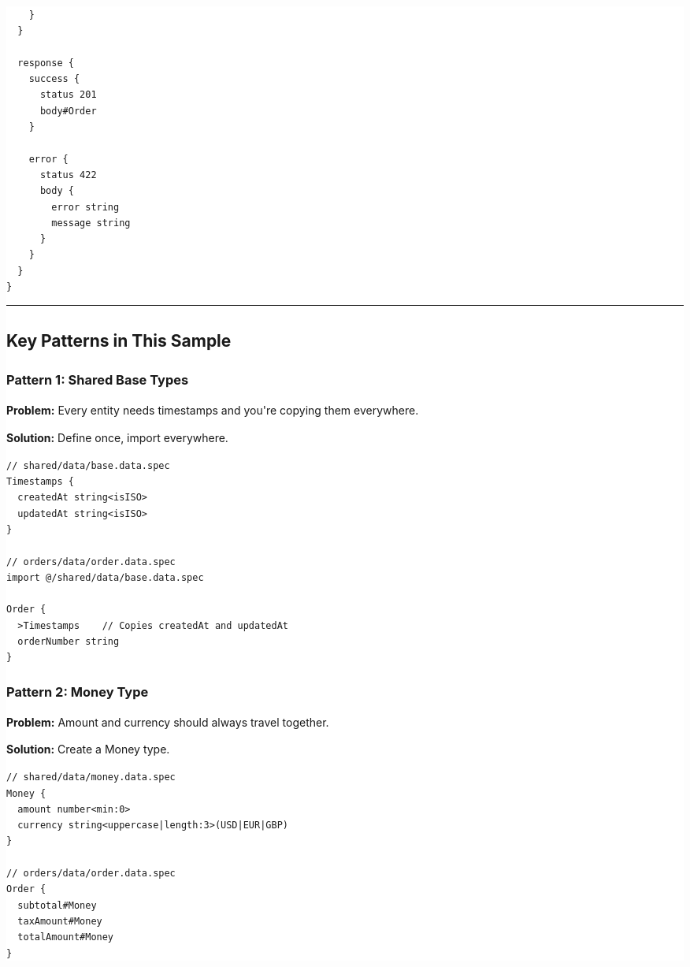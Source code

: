 ```specml
    }
  }
  
  response {
    success {
      status 201
      body#Order
    }
    
    error {
      status 422
      body {
        error string
        message string
      }
    }
  }
}
```

---

## Key Patterns in This Sample

### Pattern 1: Shared Base Types

**Problem:** Every entity needs timestamps and you're copying them everywhere.

**Solution:** Define once, import everywhere.

```specml
// shared/data/base.data.spec
Timestamps {
  createdAt string<isISO>
  updatedAt string<isISO>
}

// orders/data/order.data.spec
import @/shared/data/base.data.spec

Order {
  >Timestamps    // Copies createdAt and updatedAt
  orderNumber string
}
```

### Pattern 2: Money Type

**Problem:** Amount and currency should always travel together.

**Solution:** Create a Money type.

```specml
// shared/data/money.data.spec
Money {
  amount number<min:0>
  currency string<uppercase|length:3>(USD|EUR|GBP)
}

// orders/data/order.data.spec
Order {
  subtotal#Money
  taxAmount#Money
  totalAmount#Money
}
```